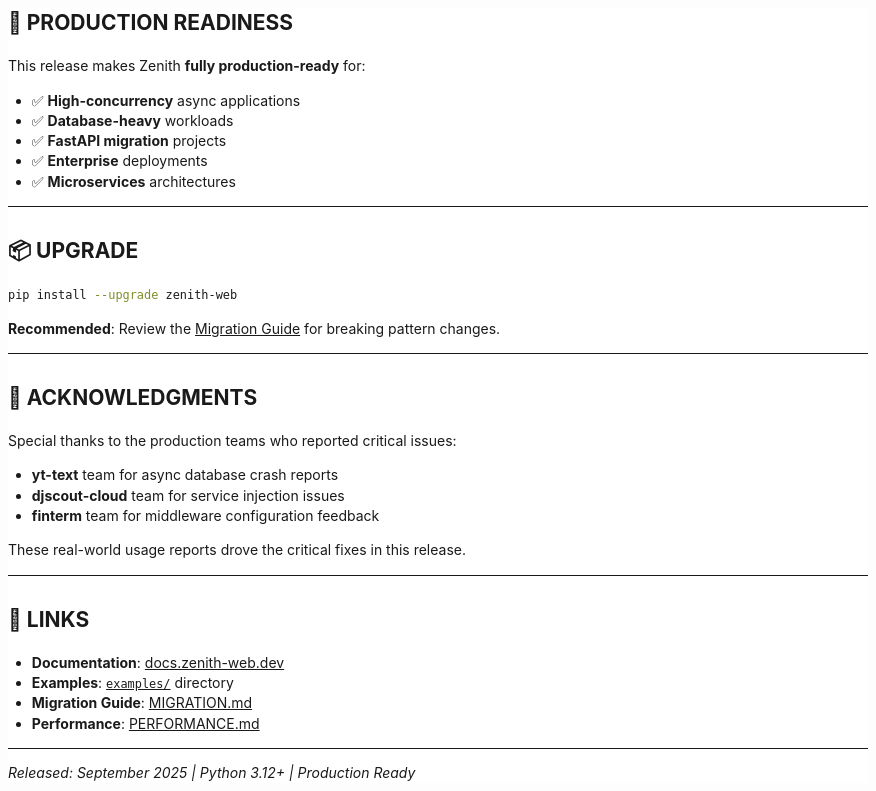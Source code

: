 
## 🎯 **PRODUCTION READINESS**

This release makes Zenith **fully production-ready** for:

- ✅ **High-concurrency** async applications
- ✅ **Database-heavy** workloads
- ✅ **FastAPI migration** projects
- ✅ **Enterprise** deployments
- ✅ **Microservices** architectures

---

## 📦 **UPGRADE**

```bash
pip install --upgrade zenith-web
```

**Recommended**: Review the [Migration Guide](MIGRATION.md) for breaking pattern changes.

---

## 🙏 **ACKNOWLEDGMENTS**

Special thanks to the production teams who reported critical issues:
- **yt-text** team for async database crash reports
- **djscout-cloud** team for service injection issues
- **finterm** team for middleware configuration feedback

These real-world usage reports drove the critical fixes in this release.

---

## 🔗 **LINKS**

- **Documentation**: [docs.zenith-web.dev](https://docs.zenith-web.dev)
- **Examples**: [`examples/`](examples/) directory
- **Migration Guide**: [MIGRATION.md](MIGRATION.md)
- **Performance**: [PERFORMANCE.md](PERFORMANCE.md)

---

*Released: September 2025 | Python 3.12+ | Production Ready*
